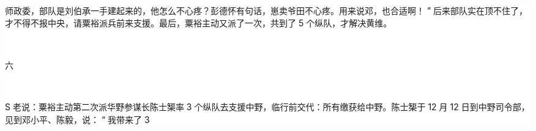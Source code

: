   <span class="s1">
   师政委，部队是刘伯承一手建起来的，他怎么不心疼？彭德怀有句话，崽卖爷田不心疼。用来说邓，也合适啊！
  </span>
  <span class="s2">
   ”
  </span>
  <span class="s1">
   后来部队实在顶不住了，才不得不报中央，请粟裕派兵前来支援。最后，粟裕主动又派了一次，共到了
  </span>
  <span class="s2">
   5
  </span>
  <span class="s1">
   个纵队，才解决黄维。
  </span>
 </p>
 <p class="p1">
  <span class="s1">
  </span>
  <br/>
 </p>
 <p class="p2">
  <span class="s1">
   六
  </span>
 </p>
 <p class="p1">
  <span class="s1">
  </span>
  <br/>
 </p>
 <p class="p2">
  <span class="s2">
   S
  </span>
  <span class="s1">
   老说：粟裕主动第二次派华野参谋长陈士榘率
  </span>
  <span class="s2">
   3
  </span>
  <span class="s1">
   个纵队去支援中野，临行前交代：所有缴获给中野。陈士榘于
  </span>
  <span class="s2">
   12
  </span>
  <span class="s1">
   月
  </span>
  <span class="s2">
   12
  </span>
  <span class="s1">
   日到中野司令部，见到邓小平、陈毅，说：
  </span>
  <span class="s2">
   “
  </span>
  <span class="s1">
   我带来了
  </span>
  <span class="s2">
   3